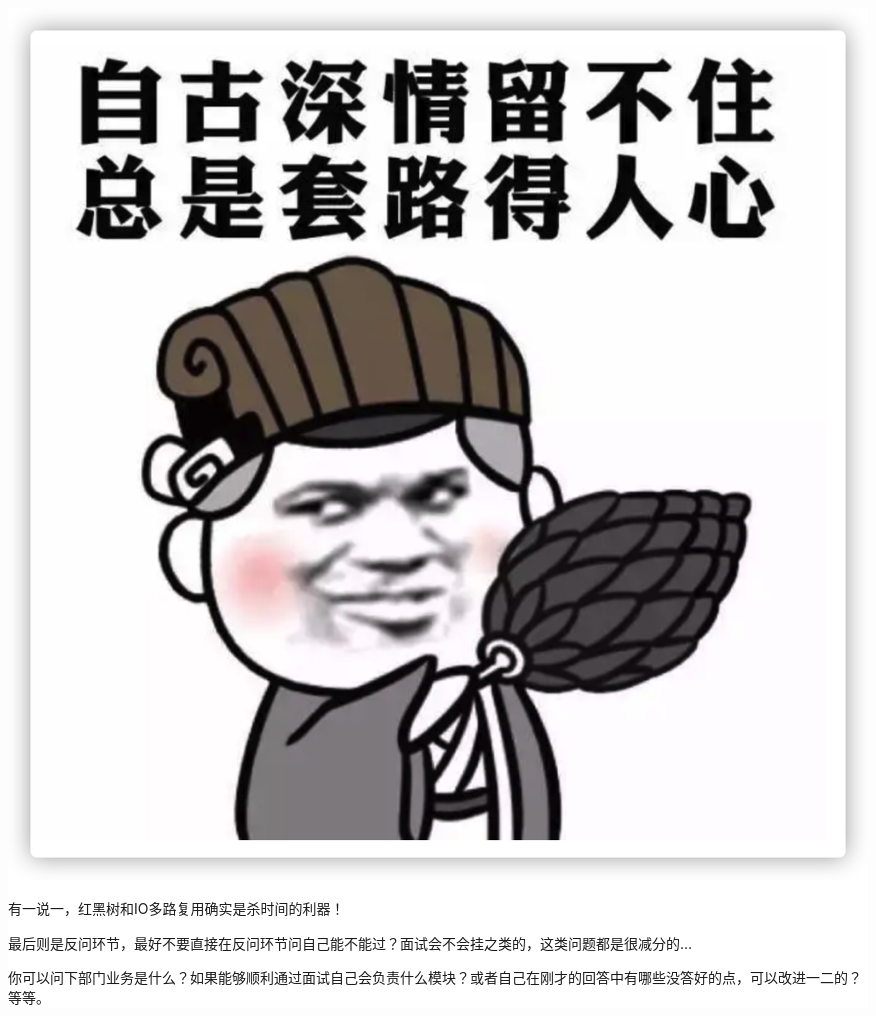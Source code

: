 ![](./picture/202206240100329.png)

有一说一，红黑树和IO多路复用确实是杀时间的利器！



最后则是反问环节，最好不要直接在反问环节问自己能不能过？面试会不会挂之类的，这类问题都是很减分的…

你可以问下部门业务是什么？如果能够顺利通过面试自己会负责什么模块？或者自己在刚才的回答中有哪些没答好的点，可以改进一二的？等等。
